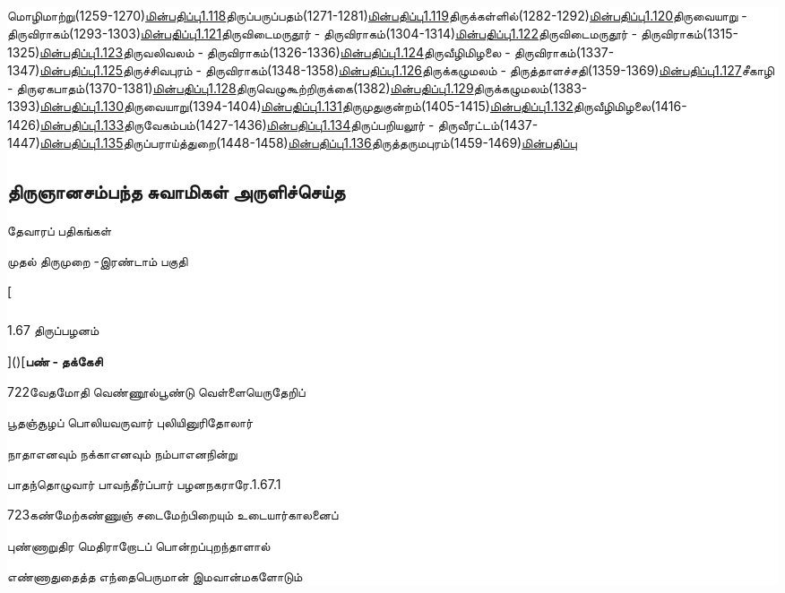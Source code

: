 மொழிமாற்று(1259-1270)[மின்பதிப்பு](https://www.projectmadurai.org/pm_etexts/utf8/pmuni0151.html#d217)[1.118]()திருப்பருப்பதம்(1271-1281)[மின்பதிப்பு](https://www.projectmadurai.org/pm_etexts/utf8/pmuni0151.html#dt218)[1.119]()திருக்கள்ளில்(1282-1292)[மின்பதிப்பு](https://www.projectmadurai.org/pm_etexts/utf8/pmuni0151.html#dt219)[1.120]()திருவையாறு - திருவிராகம்(1293-1303)[மின்பதிப்பு](https://www.projectmadurai.org/pm_etexts/utf8/pmuni0151.html#dt220)[1.121]()திருவிடைமருதூர் - திருவிராகம்(1304-1314)[மின்பதிப்பு](https://www.projectmadurai.org/pm_etexts/utf8/pmuni0151.html#d221)[1.122]()திருவிடைமருதூர் - திருவிராகம்(1315-1325)[மின்பதிப்பு](https://www.projectmadurai.org/pm_etexts/utf8/pmuni0151.html#dt222)[1.123]()திருவலிவலம் - திருவிராகம்(1326-1336)[மின்பதிப்பு](https://www.projectmadurai.org/pm_etexts/utf8/pmuni0151.html#dt223)[1.124]()திருவீழிமிழலை - திருவிராகம்(1337-1347)[மின்பதிப்பு](https://www.projectmadurai.org/pm_etexts/utf8/pmuni0151.html#dt224)[1.125]()திருச்சிவபுரம் - திருவிராகம்(1348-1358)[மின்பதிப்பு](https://www.projectmadurai.org/pm_etexts/utf8/pmuni0151.html#dt225)[1.126]()திருக்கழுமலம் - திருத்தாளச்சதி(1359-1369)[மின்பதிப்பு](https://www.projectmadurai.org/pm_etexts/utf8/pmuni0151.html#dt226)[1.127]()சீகாழி - திருஏகபாதம்(1370-1381)[மின்பதிப்பு](https://www.projectmadurai.org/pm_etexts/utf8/pmuni0151.html#d227)[1.128]()திருவெழுகூற்றிருக்கை(1382)[மின்பதிப்பு](https://www.projectmadurai.org/pm_etexts/utf8/pmuni0151.html#dt228)[1.129]()திருக்கழுமலம்(1383-1393)[மின்பதிப்பு](https://www.projectmadurai.org/pm_etexts/utf8/pmuni0151.html#dt229)[1.130]()திருவையாறு(1394-1404)[மின்பதிப்பு](https://www.projectmadurai.org/pm_etexts/utf8/pmuni0151.html#dt230)[1.131]()திருமுதுகுன்றம்(1405-1415)[மின்பதிப்பு](https://www.projectmadurai.org/pm_etexts/utf8/pmuni0151.html#d231)[1.132]()திருவீழிமிழலை(1416-1426)[மின்பதிப்பு](https://www.projectmadurai.org/pm_etexts/utf8/pmuni0151.html#dt232)[1.133]()திருவேகம்பம்(1427-1436)[மின்பதிப்பு](https://www.projectmadurai.org/pm_etexts/utf8/pmuni0151.html#dt233)[1.134]()திருப்பறியலூர் - திருவீரட்டம்(1437-1447)[மின்பதிப்பு](https://www.projectmadurai.org/pm_etexts/utf8/pmuni0151.html#dt234)[1.135]()திருப்பராய்த்துறை(1448-1458)[மின்பதிப்பு](https://www.projectmadurai.org/pm_etexts/utf8/pmuni0151.html#dt235)[1.136]()திருத்தருமபுரம்(1459-1469)[மின்பதிப்பு](https://www.projectmadurai.org/pm_etexts/utf8/pmuni0151.html#dt236)  

  

## திருஞானசம்பந்த சுவாமிகள் அருளிச்செய்த  

தேவாரப் பதிகங்கள்  

முதல் திருமுறை -இரண்டாம் பகுதி  

  

[  

###

 1.67 திருப்பழனம்  

  

]()[**பண் - தக்கேசி**  

  

722வேதமோதி வெண்ணூல்பூண்டு வெள்ளையெருதேறிப்  

பூதஞ்சூழப் பொலியவருவார் புலியினுரிதோலார்  

நாதாஎனவும் நக்காஎனவும் நம்பாஎனநின்று  

பாதந்தொழுவார் பாவந்தீர்ப்பார் பழனநகராரே.1.67.1 

 723கண்மேற்கண்ணுஞ் சடைமேற்பிறையும் உடையார்காலனைப்  

புண்ணாறுதிர மெதிராறோடப் பொன்றப்புறந்தாளால்  

எண்ணாதுதைத்த எந்தைபெருமான் இமவான்மகளோடும்  
